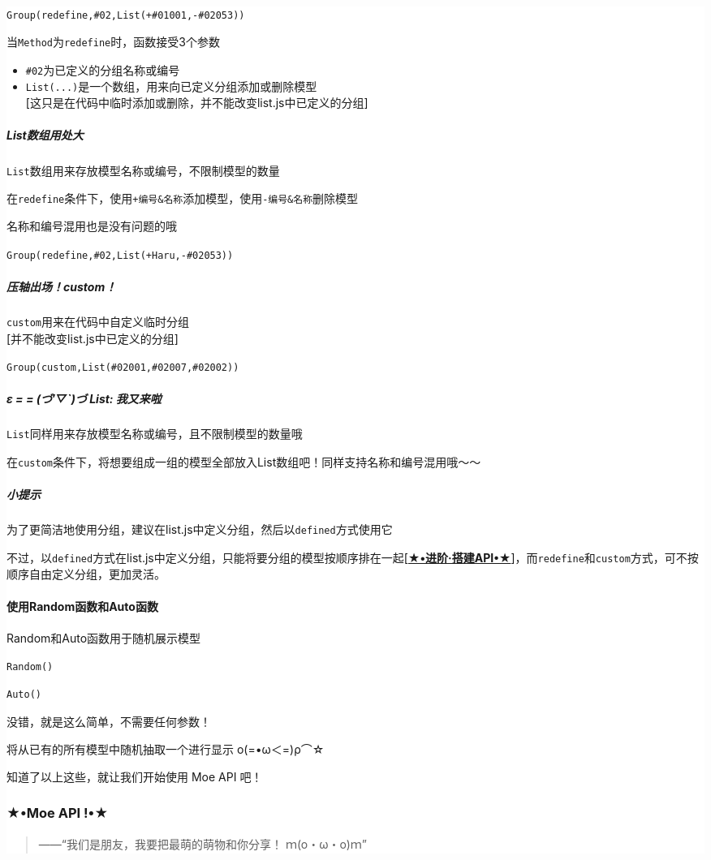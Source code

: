 ```
Group(redefine,#02,List(+#01001,-#02053))
```
当`Method`为`redefine`时，函数接受3个参数

* `#02`为已定义的分组名称或编号
* `List(...)`是一个数组，用来向已定义分组添加或删除模型  
[这只是在代码中临时添加或删除，并不能改变list.js中已定义的分组]

##### List数组用处大 #####

`List`数组用来存放模型名称或编号，不限制模型的数量

在`redefine`条件下，使用`+编号&名称`添加模型，使用`-编号&名称`删除模型

名称和编号混用也是没有问题的哦
```
Group(redefine,#02,List(+Haru,-#02053))
```
##### 压轴出场！custom！ #####

`custom`用来在代码中自定义临时分组  
[并不能改变list.js中已定义的分组]

```
Group(custom,List(#02001,#02007,#02002))
```
##### ε = = (づ′▽`)づ List: 我又来啦 #####

`List`同样用来存放模型名称或编号，且不限制模型的数量哦

在`custom`条件下，将想要组成一组的模型全部放入List数组吧！同样支持名称和编号混用哦～～

##### 小提示 #####

为了更简洁地使用分组，建议在list.js中定义分组，然后以`defined`方式使用它

不过，以`defined`方式在list.js中定义分组，只能将要分组的模型按顺序排在一起[**[★•进阶·搭建API•★](https://github.com/xiarimangguo/aLive2D/blob/main/up.md#listjs)**]，而`redefine`和`custom`方式，可不按顺序自由定义分组，更加灵活。

#### 使用Random函数和Auto函数 ####

Random和Auto函数用于随机展示模型

```
Random()
```
```
Auto()
```
没错，就是这么简单，不需要任何参数！

将从已有的所有模型中随机抽取一个进行显示  ο(=•ω＜=)ρ⌒☆

知道了以上这些，就让我们开始使用 Moe API 吧！

### ★•Moe API !•★ ###

>——“我们是朋友，我要把最萌的萌物和你分享！ ｍ(o・ω・o)ｍ”
